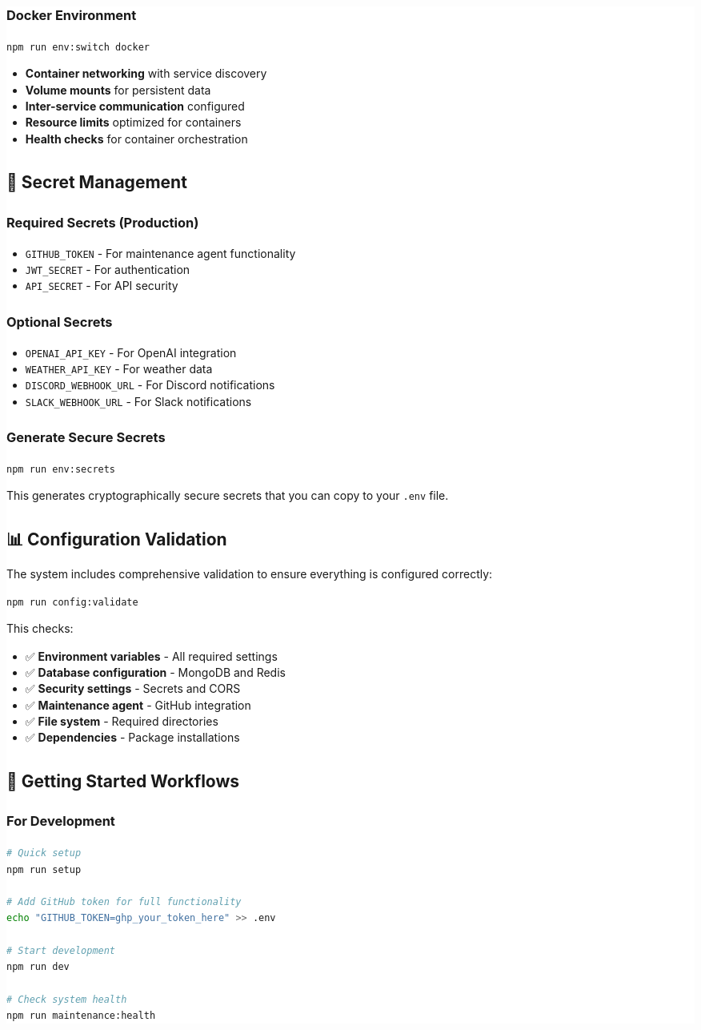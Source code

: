 ### **Docker Environment**
```bash
npm run env:switch docker
```
- **Container networking** with service discovery
- **Volume mounts** for persistent data
- **Inter-service communication** configured
- **Resource limits** optimized for containers
- **Health checks** for container orchestration

## 🔑 **Secret Management**

### **Required Secrets (Production)**
- `GITHUB_TOKEN` - For maintenance agent functionality
- `JWT_SECRET` - For authentication
- `API_SECRET` - For API security

### **Optional Secrets**
- `OPENAI_API_KEY` - For OpenAI integration
- `WEATHER_API_KEY` - For weather data
- `DISCORD_WEBHOOK_URL` - For Discord notifications
- `SLACK_WEBHOOK_URL` - For Slack notifications

### **Generate Secure Secrets**
```bash
npm run env:secrets
```
This generates cryptographically secure secrets that you can copy to your `.env` file.

## 📊 **Configuration Validation**

The system includes comprehensive validation to ensure everything is configured correctly:

```bash
npm run config:validate
```

This checks:
- ✅ **Environment variables** - All required settings
- ✅ **Database configuration** - MongoDB and Redis
- ✅ **Security settings** - Secrets and CORS
- ✅ **Maintenance agent** - GitHub integration
- ✅ **File system** - Required directories
- ✅ **Dependencies** - Package installations

## 🚀 **Getting Started Workflows**

### **For Development**
```bash
# Quick setup
npm run setup

# Add GitHub token for full functionality
echo "GITHUB_TOKEN=ghp_your_token_here" >> .env

# Start development
npm run dev

# Check system health
npm run maintenance:health
```
